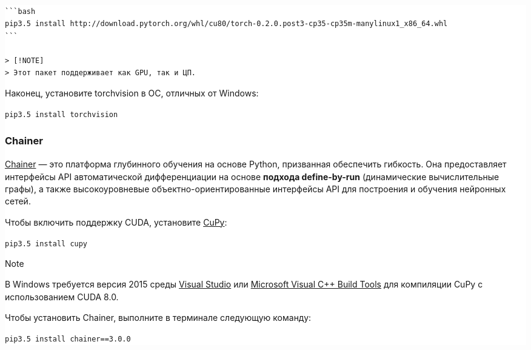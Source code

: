     ```bash
    pip3.5 install http://download.pytorch.org/whl/cu80/torch-0.2.0.post3-cp35-cp35m-manylinux1_x86_64.whl
    ```

    > [!NOTE]
    > Этот пакет поддерживает как GPU, так и ЦП.

Наконец, установите torchvision в ОС, отличных от Windows:

```bash
pip3.5 install torchvision
```

### <a name="chainer"></a>Chainer

[Chainer](https://chainer.org/) — это платформа глубинного обучения на основе Python, призванная обеспечить гибкость. Она предоставляет интерфейсы API автоматической дифференциации на основе **подхода define-by-run** (динамические вычислительные графы), а также высокоуровневые объектно-ориентированные интерфейсы API для построения и обучения нейронных сетей.

Чтобы включить поддержку CUDA, установите [CuPy](https://github.com/cupy/cupy):

```bash
pip3.5 install cupy
```

> [!NOTE]
> В Windows требуется версия 2015 среды [Visual Studio](https://visualstudio.microsoft.com/) или [Microsoft Visual C++ Build Tools](https://visualstudio.microsoft.com/visual-cpp-build-tools/) для компиляции CuPy с использованием CUDA 8.0.

Чтобы установить Chainer, выполните в терминале следующую команду:

```bash
pip3.5 install chainer==3.0.0
```